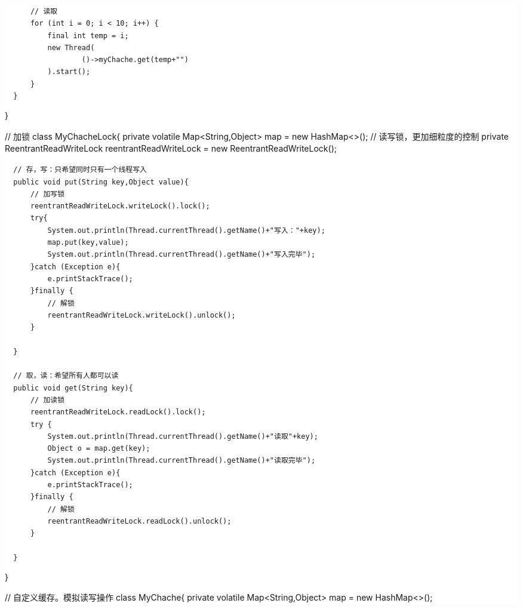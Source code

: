           // 读取
          for (int i = 0; i < 10; i++) {
              final int temp = i;
              new Thread(
                      ()->myChache.get(temp+"")
              ).start();
          }
      }
  }
  
  // 加锁
  class MyChacheLock{
      private volatile Map<String,Object> map = new HashMap<>();
      // 读写锁，更加细粒度的控制
      private ReentrantReadWriteLock reentrantReadWriteLock = new ReentrantReadWriteLock();
  
      // 存，写：只希望同时只有一个线程写入
      public void put(String key,Object value){
          // 加写锁
          reentrantReadWriteLock.writeLock().lock();
          try{
              System.out.println(Thread.currentThread().getName()+"写入："+key);
              map.put(key,value);
              System.out.println(Thread.currentThread().getName()+"写入完毕");
          }catch (Exception e){
              e.printStackTrace();
          }finally {
              // 解锁
              reentrantReadWriteLock.writeLock().unlock();
          }
  
      }
  
      // 取，读：希望所有人都可以读
      public void get(String key){
          // 加读锁
          reentrantReadWriteLock.readLock().lock();
          try {
              System.out.println(Thread.currentThread().getName()+"读取"+key);
              Object o = map.get(key);
              System.out.println(Thread.currentThread().getName()+"读取完毕");
          }catch (Exception e){
              e.printStackTrace();
          }finally {
              // 解锁
              reentrantReadWriteLock.readLock().unlock();
          }
  
      }
  }
  
  
  // 自定义缓存。模拟读写操作
  class MyChache{
      private volatile Map<String,Object> map = new HashMap<>();
  